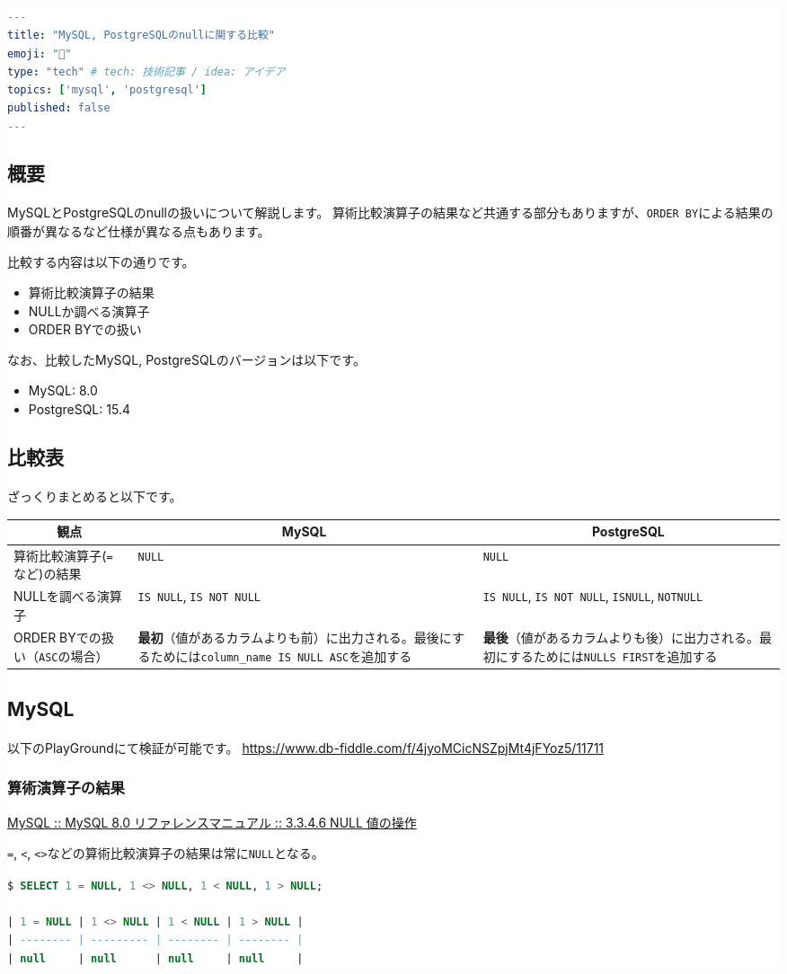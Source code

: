 ```yaml
---
title: "MySQL, PostgreSQLのnullに関する比較"
emoji: "🥹"
type: "tech" # tech: 技術記事 / idea: アイデア
topics: ['mysql', 'postgresql']
published: false
---
```


## 概要

MySQLとPostgreSQLのnullの扱いについて解説します。
算術比較演算子の結果など共通する部分もありますが、`ORDER BY`による結果の順番が異なるなど仕様が異なる点もあります。

比較する内容は以下の通りです。

- 算術比較演算子の結果
- NULLか調べる演算子
- ORDER BYでの扱い

なお、比較したMySQL, PostgreSQLのバージョンは以下です。

- MySQL: 8.0
- PostgreSQL: 15.4

## 比較表

ざっくりまとめると以下です。

観点 | MySQL | PostgreSQL
---|---|---
算術比較演算子(`=`など)の結果 | `NULL` | `NULL`
NULLを調べる演算子 | `IS NULL`, `IS NOT NULL` | `IS NULL`, `IS NOT NULL`, `ISNULL`, `NOTNULL`
ORDER BYでの扱い（`ASC`の場合） | **最初**（値があるカラムよりも前）に出力される。最後にするためには`column_name IS NULL ASC`を追加する | **最後**（値があるカラムよりも後）に出力される。最初にするためには`NULLS FIRST`を追加する


## MySQL

以下のPlayGroundにて検証が可能です。
https://www.db-fiddle.com/f/4jyoMCicNSZpjMt4jFYoz5/11711

### 算術演算子の結果

[MySQL :: MySQL 8.0 リファレンスマニュアル :: 3.3.4.6 NULL 値の操作](https://dev.mysql.com/doc/refman/8.0/ja/working-with-null.html)

`=`, `<`, `<>`などの算術比較演算子の結果は常に`NULL`となる。

```sql
$ SELECT 1 = NULL, 1 <> NULL, 1 < NULL, 1 > NULL;

| 1 = NULL | 1 <> NULL | 1 < NULL | 1 > NULL |
| -------- | --------- | -------- | -------- |
| null     | null      | null     | null     |
```
